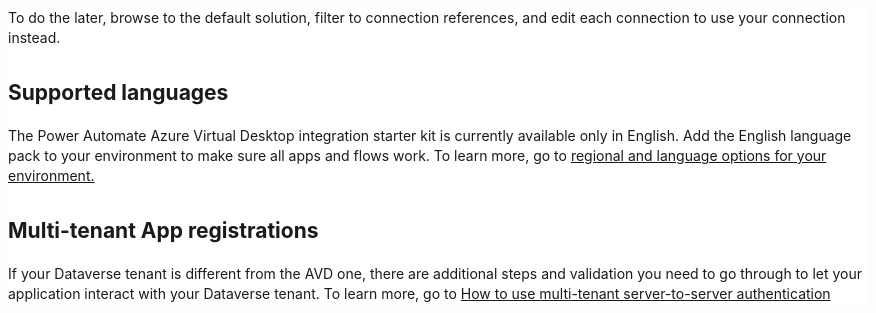 To do the later, browse to the default solution, filter to connection references, and edit each connection to use your connection instead.

## Supported languages

The Power Automate Azure Virtual Desktop integration starter kit is currently available only in English. Add the English language pack to your environment to make sure all apps and flows work. To learn more, go to [regional and language options for your environment.](/power-platform/admin/enable-languages)

## Multi-tenant App registrations

If your Dataverse tenant is different from the AVD one, there are additional steps and validation you need to go through to let your application interact with your Dataverse tenant. To learn more, go to [How to use multi-tenant server-to-server authentication](/powerapps/developer/data-platform/use-multi-tenant-server-server-authentication)